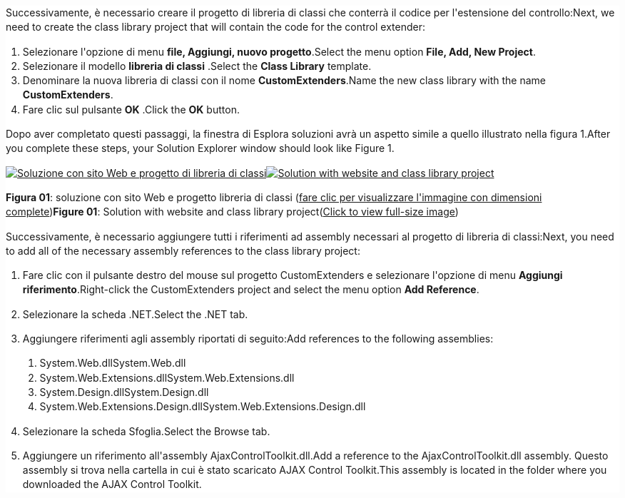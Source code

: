 <span data-ttu-id="e8d5c-140">Successivamente, è necessario creare il progetto di libreria di classi che conterrà il codice per l'estensione del controllo:</span><span class="sxs-lookup"><span data-stu-id="e8d5c-140">Next, we need to create the class library project that will contain the code for the control extender:</span></span>

1. <span data-ttu-id="e8d5c-141">Selezionare l'opzione di menu **file, Aggiungi, nuovo progetto**.</span><span class="sxs-lookup"><span data-stu-id="e8d5c-141">Select the menu option **File, Add, New Project**.</span></span>
2. <span data-ttu-id="e8d5c-142">Selezionare il modello **libreria di classi** .</span><span class="sxs-lookup"><span data-stu-id="e8d5c-142">Select the **Class Library** template.</span></span>
3. <span data-ttu-id="e8d5c-143">Denominare la nuova libreria di classi con il nome **CustomExtenders**.</span><span class="sxs-lookup"><span data-stu-id="e8d5c-143">Name the new class library with the name **CustomExtenders**.</span></span>
4. <span data-ttu-id="e8d5c-144">Fare clic sul pulsante **OK** .</span><span class="sxs-lookup"><span data-stu-id="e8d5c-144">Click the **OK** button.</span></span>

<span data-ttu-id="e8d5c-145">Dopo aver completato questi passaggi, la finestra di Esplora soluzioni avrà un aspetto simile a quello illustrato nella figura 1.</span><span class="sxs-lookup"><span data-stu-id="e8d5c-145">After you complete these steps, your Solution Explorer window should look like Figure 1.</span></span>

<span data-ttu-id="e8d5c-146">[![Soluzione con sito Web e progetto di libreria di classi](creating-a-custom-ajax-control-toolkit-control-extender-vb/_static/image8.png)](creating-a-custom-ajax-control-toolkit-control-extender-vb/_static/image7.png)</span><span class="sxs-lookup"><span data-stu-id="e8d5c-146">[![Solution with website and class library project](creating-a-custom-ajax-control-toolkit-control-extender-vb/_static/image8.png)](creating-a-custom-ajax-control-toolkit-control-extender-vb/_static/image7.png)</span></span>

<span data-ttu-id="e8d5c-147">**Figura 01**: soluzione con sito Web e progetto libreria di classi ([fare clic per visualizzare l'immagine con dimensioni complete](creating-a-custom-ajax-control-toolkit-control-extender-vb/_static/image9.png))</span><span class="sxs-lookup"><span data-stu-id="e8d5c-147">**Figure 01**: Solution with website and class library project([Click to view full-size image](creating-a-custom-ajax-control-toolkit-control-extender-vb/_static/image9.png))</span></span>

<span data-ttu-id="e8d5c-148">Successivamente, è necessario aggiungere tutti i riferimenti ad assembly necessari al progetto di libreria di classi:</span><span class="sxs-lookup"><span data-stu-id="e8d5c-148">Next, you need to add all of the necessary assembly references to the class library project:</span></span>

1. <span data-ttu-id="e8d5c-149">Fare clic con il pulsante destro del mouse sul progetto CustomExtenders e selezionare l'opzione di menu **Aggiungi riferimento**.</span><span class="sxs-lookup"><span data-stu-id="e8d5c-149">Right-click the CustomExtenders project and select the menu option **Add Reference**.</span></span>
2. <span data-ttu-id="e8d5c-150">Selezionare la scheda .NET.</span><span class="sxs-lookup"><span data-stu-id="e8d5c-150">Select the .NET tab.</span></span>
3. <span data-ttu-id="e8d5c-151">Aggiungere riferimenti agli assembly riportati di seguito:</span><span class="sxs-lookup"><span data-stu-id="e8d5c-151">Add references to the following assemblies:</span></span>

    1. <span data-ttu-id="e8d5c-152">System.Web.dll</span><span class="sxs-lookup"><span data-stu-id="e8d5c-152">System.Web.dll</span></span>
    2. <span data-ttu-id="e8d5c-153">System.Web.Extensions.dll</span><span class="sxs-lookup"><span data-stu-id="e8d5c-153">System.Web.Extensions.dll</span></span>
    3. <span data-ttu-id="e8d5c-154">System.Design.dll</span><span class="sxs-lookup"><span data-stu-id="e8d5c-154">System.Design.dll</span></span>
    4. <span data-ttu-id="e8d5c-155">System.Web.Extensions.Design.dll</span><span class="sxs-lookup"><span data-stu-id="e8d5c-155">System.Web.Extensions.Design.dll</span></span>
4. <span data-ttu-id="e8d5c-156">Selezionare la scheda Sfoglia.</span><span class="sxs-lookup"><span data-stu-id="e8d5c-156">Select the Browse tab.</span></span>
5. <span data-ttu-id="e8d5c-157">Aggiungere un riferimento all'assembly AjaxControlToolkit.dll.</span><span class="sxs-lookup"><span data-stu-id="e8d5c-157">Add a reference to the AjaxControlToolkit.dll assembly.</span></span> <span data-ttu-id="e8d5c-158">Questo assembly si trova nella cartella in cui è stato scaricato AJAX Control Toolkit.</span><span class="sxs-lookup"><span data-stu-id="e8d5c-158">This assembly is located in the folder where you downloaded the AJAX Control Toolkit.</span></span>
